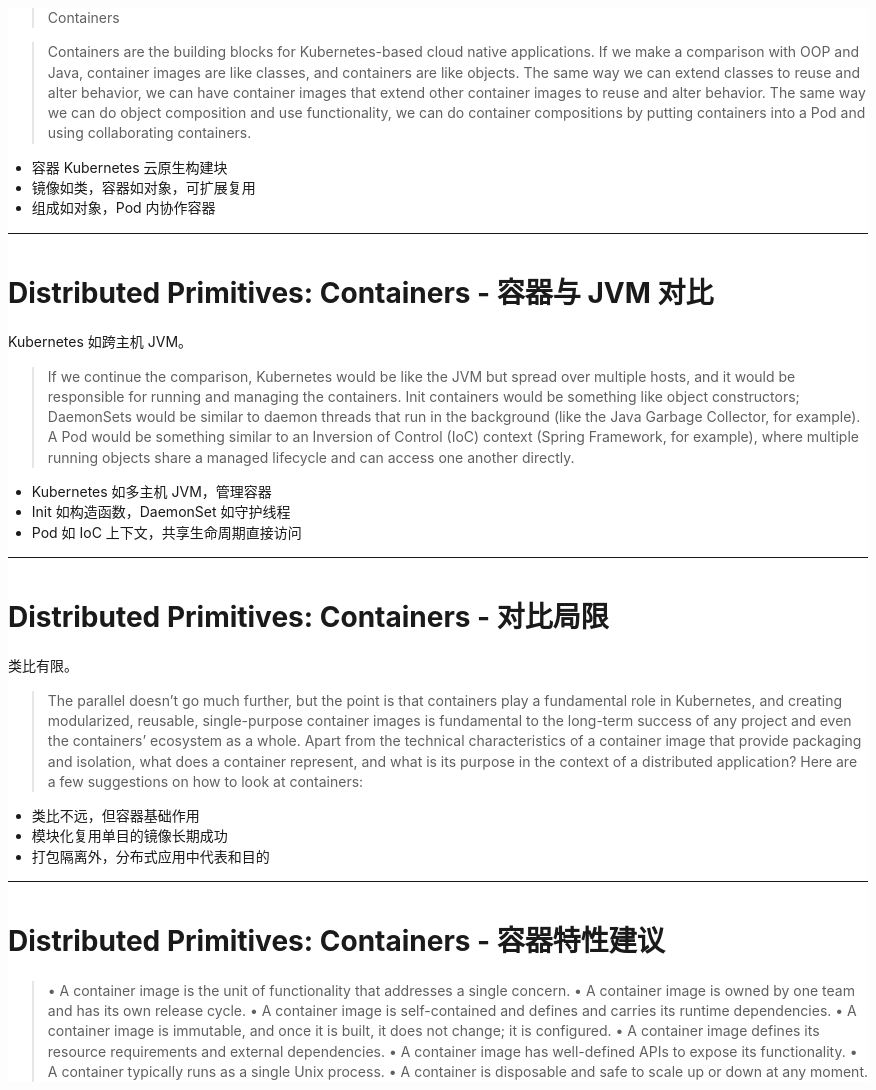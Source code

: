 > Containers

> Containers are the building blocks for Kubernetes-based cloud native applications. If we make a comparison with OOP and Java, container images are like classes, and containers are like objects. The same way we can extend classes to reuse and alter behavior, we can have container images that extend other container images to reuse and alter behavior. The same way we can do object composition and use functionality, we can do container compositions by putting containers into a Pod and using collaborating containers.

- 容器 Kubernetes 云原生构建块
- 镜像如类，容器如对象，可扩展复用
- 组成如对象，Pod 内协作容器

---
# Distributed Primitives: Containers - 容器与 JVM 对比
Kubernetes 如跨主机 JVM。

> If we continue the comparison, Kubernetes would be like the JVM but spread over multiple hosts, and it would be responsible for running and managing the containers. Init containers would be something like object constructors; DaemonSets would be similar to daemon threads that run in the background (like the Java Garbage Collector, for example). A Pod would be something similar to an Inversion of Control (IoC) context (Spring Framework, for example), where multiple running objects share a managed lifecycle and can access one another directly.

- Kubernetes 如多主机 JVM，管理容器
- Init 如构造函数，DaemonSet 如守护线程
- Pod 如 IoC 上下文，共享生命周期直接访问

---
# Distributed Primitives: Containers - 对比局限
类比有限。

> The parallel doesn’t go much further, but the point is that containers play a fundamental role in Kubernetes, and creating modularized, reusable, single-purpose container images is fundamental to the long-term success of any project and even the containers’ ecosystem as a whole. Apart from the technical characteristics of a container image that provide packaging and isolation, what does a container represent, and what is its purpose in the context of a distributed application? Here are a few suggestions on how to look at containers:

- 类比不远，但容器基础作用
- 模块化复用单目的镜像长期成功
- 打包隔离外，分布式应用中代表和目的

---
# Distributed Primitives: Containers - 容器特性建议

> • A container image is the unit of functionality that addresses a single concern.
> • A container image is owned by one team and has its own release cycle.
> • A container image is self-contained and defines and carries its runtime dependencies.
> • A container image is immutable, and once it is built, it does not change; it is configured.
> • A container image defines its resource requirements and external dependencies.
> • A container image has well-defined APIs to expose its functionality.
> • A container typically runs as a single Unix process.
> • A container is disposable and safe to scale up or down at any moment.
